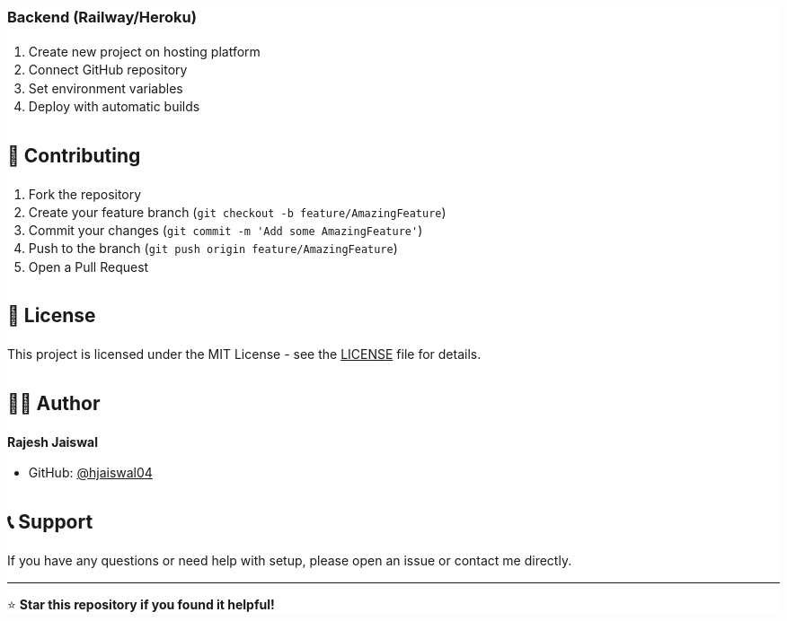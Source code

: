 ### Backend (Railway/Heroku)
1. Create new project on hosting platform
2. Connect GitHub repository
3. Set environment variables
4. Deploy with automatic builds

## 🤝 Contributing

1. Fork the repository
2. Create your feature branch (`git checkout -b feature/AmazingFeature`)
3. Commit your changes (`git commit -m 'Add some AmazingFeature'`)
4. Push to the branch (`git push origin feature/AmazingFeature`)
5. Open a Pull Request

## 📝 License

This project is licensed under the MIT License - see the [LICENSE](LICENSE) file for details.

## 👨‍💻 Author

**Rajesh Jaiswal**
- GitHub: [@hjaiswal04](https://github.com/hjaiswal04)


## 📞 Support

If you have any questions or need help with setup, please open an issue or contact me directly.

---

⭐ **Star this repository if you found it helpful!**
